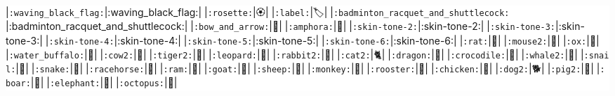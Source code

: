 |`:waving_black_flag:`|:waving_black_flag:|
|`:rosette:`|:rosette:|
|`:label:`|:label:|
|`:badminton_racquet_and_shuttlecock:`|:badminton_racquet_and_shuttlecock:|
|`:bow_and_arrow:`|:bow_and_arrow:|
|`:amphora:`|:amphora:|
|`:skin-tone-2:`|:skin-tone-2:|
|`:skin-tone-3:`|:skin-tone-3:|
|`:skin-tone-4:`|:skin-tone-4:|
|`:skin-tone-5:`|:skin-tone-5:|
|`:skin-tone-6:`|:skin-tone-6:|
|`:rat:`|:rat:|
|`:mouse2:`|:mouse2:|
|`:ox:`|:ox:|
|`:water_buffalo:`|:water_buffalo:|
|`:cow2:`|:cow2:|
|`:tiger2:`|:tiger2:|
|`:leopard:`|:leopard:|
|`:rabbit2:`|:rabbit2:|
|`:cat2:`|:cat2:|
|`:dragon:`|:dragon:|
|`:crocodile:`|:crocodile:|
|`:whale2:`|:whale2:|
|`:snail:`|:snail:|
|`:snake:`|:snake:|
|`:racehorse:`|:racehorse:|
|`:ram:`|:ram:|
|`:goat:`|:goat:|
|`:sheep:`|:sheep:|
|`:monkey:`|:monkey:|
|`:rooster:`|:rooster:|
|`:chicken:`|:chicken:|
|`:dog2:`|:dog2:|
|`:pig2:`|:pig2:|
|`:boar:`|:boar:|
|`:elephant:`|:elephant:|
|`:octopus:`|:octopus:|